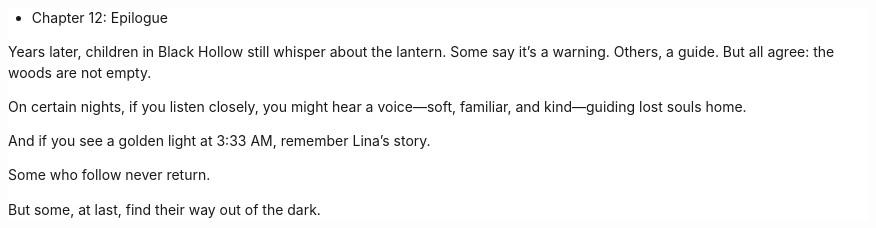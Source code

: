 * Chapter 12: Epilogue

Years later, children in Black Hollow still whisper about the lantern. Some say it’s a warning. Others, a guide. But all agree: the woods are not empty.

On certain nights, if you listen closely, you might hear a voice—soft, familiar, and kind—guiding lost souls home.

And if you see a golden light at 3:33 AM, remember Lina’s story.

Some who follow never return.

But some, at last, find their way out of the dark.